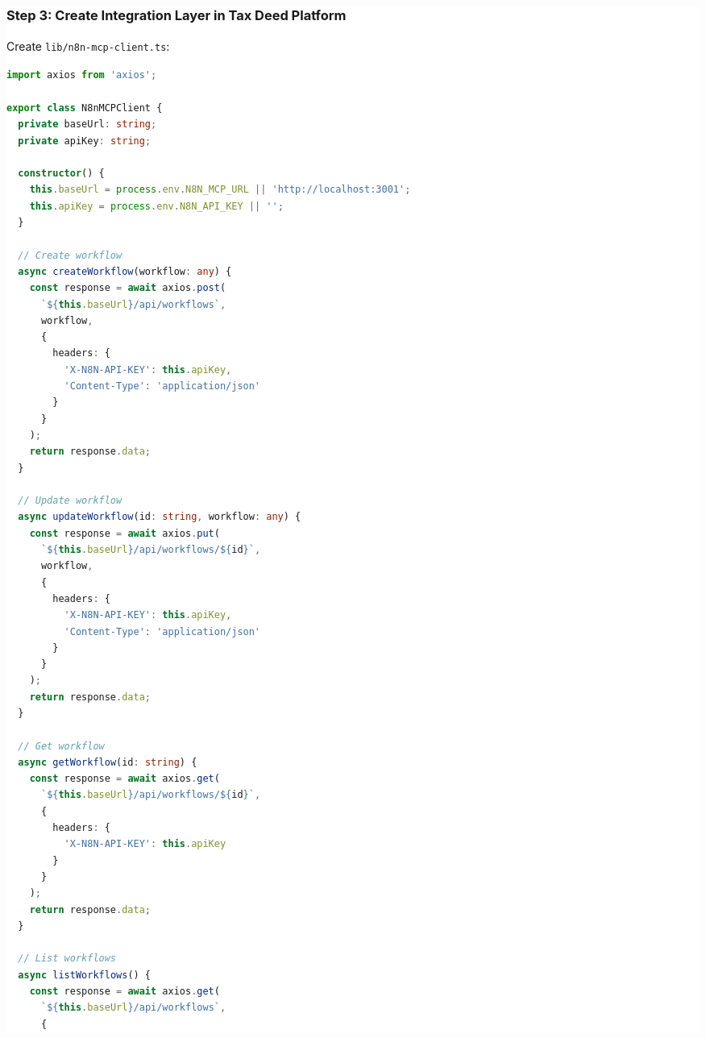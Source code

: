 ### Step 3: Create Integration Layer in Tax Deed Platform

Create `lib/n8n-mcp-client.ts`:

```typescript
import axios from 'axios';

export class N8nMCPClient {
  private baseUrl: string;
  private apiKey: string;

  constructor() {
    this.baseUrl = process.env.N8N_MCP_URL || 'http://localhost:3001';
    this.apiKey = process.env.N8N_API_KEY || '';
  }

  // Create workflow
  async createWorkflow(workflow: any) {
    const response = await axios.post(
      `${this.baseUrl}/api/workflows`,
      workflow,
      {
        headers: {
          'X-N8N-API-KEY': this.apiKey,
          'Content-Type': 'application/json'
        }
      }
    );
    return response.data;
  }

  // Update workflow
  async updateWorkflow(id: string, workflow: any) {
    const response = await axios.put(
      `${this.baseUrl}/api/workflows/${id}`,
      workflow,
      {
        headers: {
          'X-N8N-API-KEY': this.apiKey,
          'Content-Type': 'application/json'
        }
      }
    );
    return response.data;
  }

  // Get workflow
  async getWorkflow(id: string) {
    const response = await axios.get(
      `${this.baseUrl}/api/workflows/${id}`,
      {
        headers: {
          'X-N8N-API-KEY': this.apiKey
        }
      }
    );
    return response.data;
  }

  // List workflows
  async listWorkflows() {
    const response = await axios.get(
      `${this.baseUrl}/api/workflows`,
      {
```